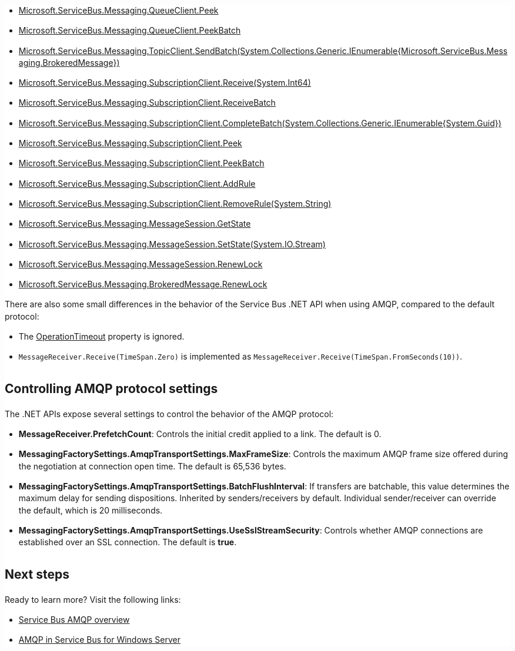 - [Microsoft.ServiceBus.Messaging.QueueClient.Peek][]
- [Microsoft.ServiceBus.Messaging.QueueClient.PeekBatch][]

- [Microsoft.ServiceBus.Messaging.TopicClient.SendBatch(System.Collections.Generic.IEnumerable{Microsoft.ServiceBus.Messaging.BrokeredMessage})][]

- [Microsoft.ServiceBus.Messaging.SubscriptionClient.Receive(System.Int64)][]
- [Microsoft.ServiceBus.Messaging.SubscriptionClient.ReceiveBatch][]
- [Microsoft.ServiceBus.Messaging.SubscriptionClient.CompleteBatch(System.Collections.Generic.IEnumerable{System.Guid})][]
- [Microsoft.ServiceBus.Messaging.SubscriptionClient.Peek][]
- [Microsoft.ServiceBus.Messaging.SubscriptionClient.PeekBatch][]
- [Microsoft.ServiceBus.Messaging.SubscriptionClient.AddRule][]
- [Microsoft.ServiceBus.Messaging.SubscriptionClient.RemoveRule(System.String)][]

- [Microsoft.ServiceBus.Messaging.MessageSession.GetState][]
- [Microsoft.ServiceBus.Messaging.MessageSession.SetState(System.IO.Stream)][]
- [Microsoft.ServiceBus.Messaging.MessageSession.RenewLock][]

- [Microsoft.ServiceBus.Messaging.BrokeredMessage.RenewLock][]

There are also some small differences in the behavior of the Service Bus .NET API when using AMQP, compared to the default protocol:

-   The [OperationTimeout][] property is ignored.

-   `MessageReceiver.Receive(TimeSpan.Zero)` is implemented as `MessageReceiver.Receive(TimeSpan.FromSeconds(10))`.

## Controlling AMQP protocol settings

The .NET APIs expose several settings to control the behavior of the AMQP protocol:

-   **MessageReceiver.PrefetchCount**: Controls the initial credit applied to a link. The default is 0.

-   **MessagingFactorySettings.AmqpTransportSettings.MaxFrameSize**: Controls the maximum AMQP frame size offered during the negotiation at connection open time. The default is 65,536 bytes.

-   **MessagingFactorySettings.AmqpTransportSettings.BatchFlushInterval**: If transfers are batchable, this value determines the maximum delay for sending dispositions. Inherited by senders/receivers by default. Individual sender/receiver can override the default, which is 20 milliseconds.

-   **MessagingFactorySettings.AmqpTransportSettings.UseSslStreamSecurity**: Controls whether AMQP connections are established over an SSL connection. The default is **true**.

## Next steps

Ready to learn more? Visit the following links:

- [Service Bus AMQP overview]
- [AMQP in Service Bus for Windows Server]

  [How to Use Service Bus Queues]: /documentation/articles/service-bus-dotnet-how-to-use-queues
  [DataContractSerializer]: https://msdn.microsoft.com/zh-cn/library/azure/system.runtime.serialization.datacontractserializer.aspx
  [BrokeredMessage]: https://msdn.microsoft.com/zh-cn/library/azure/microsoft.servicebus.messaging.brokeredmessage.aspx
  [Microsoft.ServiceBus.Messaging.MessagingFactory.AcceptMessageSession]: https://msdn.microsoft.com/zh-cn/library/azure/jj657638.aspx
  [Microsoft.ServiceBus.Messaging.MessagingFactory.CreateMessageSender(System.String,System.String)]: https://msdn.microsoft.com/zh-cn/library/azure/jj657703.aspx
  [Microsoft.ServiceBus.Messaging.MessageSender.SendBatch(System.Collections.Generic.IEnumerable{Microsoft.ServiceBus.Messaging.BrokeredMessage})]: https://msdn.microsoft.com/zh-cn/library/azure/microsoft.servicebus.messaging.messagesender.sendbatch.aspx
  [Microsoft.ServiceBus.Messaging.MessageReceiver.Receive(System.Int64)]: https://msdn.microsoft.com/zh-cn/library/azure/hh322665.aspx
  [Microsoft.ServiceBus.Messaging.MessageReceiver.ReceiveBatch]: https://msdn.microsoft.com/zh-cn/library/azure/microsoft.servicebus.messaging.messagereceiver.receivebatch.aspx
  [Microsoft.ServiceBus.Messaging.MessageReceiver.CompleteBatch(System.Collections.Generic.IEnumerable{System.Guid})]: https://msdn.microsoft.com/zh-cn/library/azure/microsoft.servicebus.messaging.messagereceiver.completebatch.aspx
  [Microsoft.ServiceBus.Messaging.MessageReceiver.Peek]: https://msdn.microsoft.com/zh-cn/library/azure/jj908731.aspx
  [Microsoft.ServiceBus.Messaging.MessageReceiver.PeekBatch]: https://msdn.microsoft.com/zh-cn/library/azure/microsoft.servicebus.messaging.messagereceiver.peekbatch.aspx
  [Microsoft.ServiceBus.Messaging.QueueClient.Peek]: https://msdn.microsoft.com/zh-cn/library/azure/microsoft.servicebus.messaging.queueclient.peek.aspx
  [Microsoft.ServiceBus.Messaging.QueueClient.PeekBatch]: https://msdn.microsoft.com/zh-cn/library/azure/microsoft.servicebus.messaging.queueclient.peekbatch.aspx
  [Microsoft.ServiceBus.Messaging.TopicClient.SendBatch(System.Collections.Generic.IEnumerable{Microsoft.ServiceBus.Messaging.BrokeredMessage})]: https://msdn.microsoft.com/zh-cn/library/azure/microsoft.servicebus.messaging.topicclient.sendbatch.aspx
  [Microsoft.ServiceBus.Messaging.SubscriptionClient.Receive(System.Int64)]: https://msdn.microsoft.com/zh-cn/library/azure/hh293110.aspx
  [Microsoft.ServiceBus.Messaging.SubscriptionClient.ReceiveBatch]: https://msdn.microsoft.com/zh-cn/library/azure/microsoft.servicebus.messaging.subscriptionclient.receivebatch.aspx
  [Microsoft.ServiceBus.Messaging.SubscriptionClient.CompleteBatch(System.Collections.Generic.IEnumerable{System.Guid})]: https://msdn.microsoft.com/zh-cn/library/azure/microsoft.servicebus.messaging.subscriptionclient.completebatch.aspx
  [Microsoft.ServiceBus.Messaging.SubscriptionClient.Peek]: https://msdn.microsoft.com/zh-cn/library/azure/microsoft.servicebus.messaging.subscriptionclient.peek.aspx
  [Microsoft.ServiceBus.Messaging.SubscriptionClient.PeekBatch]: https://msdn.microsoft.com/zh-cn/library/azure/microsoft.servicebus.messaging.subscriptionclient.peekbatch.aspx
  [Microsoft.ServiceBus.Messaging.SubscriptionClient.AddRule]: https://msdn.microsoft.com/zh-cn/library/azure/microsoft.servicebus.messaging.subscriptionclient.addrule.aspx
  [Microsoft.ServiceBus.Messaging.SubscriptionClient.RemoveRule(System.String)]: https://msdn.microsoft.com/zh-cn/library/azure/microsoft.servicebus.messaging.subscriptionclient.removerule.aspx

  [Microsoft.ServiceBus.Messaging.MessageSession.GetState]: https://msdn.microsoft.com/zh-cn/library/azure/microsoft.servicebus.messaging.messagesession.getstate.aspx
  [Microsoft.ServiceBus.Messaging.MessageSession.SetState(System.IO.Stream)]: https://msdn.microsoft.com/zh-cn/library/azure/microsoft.servicebus.messaging.messagesession.setstate.aspx
  [Microsoft.ServiceBus.Messaging.MessageSession.RenewLock]: https://msdn.microsoft.com/zh-cn/library/azure/microsoft.servicebus.messaging.messagesession.renewlock.aspx
  [Microsoft.ServiceBus.Messaging.BrokeredMessage.RenewLock]: https://msdn.microsoft.com/zh-cn/library/azure/microsoft.servicebus.messaging.brokeredmessage.renewlock.aspx
  [OperationTimeout]: https://msdn.microsoft.com/zh-cn/library/azure/microsoft.servicebus.messaging.messagingfactorysettings.operationtimeout.aspx
[NuGet]: http://nuget.org/packages/WindowsAzure.ServiceBus/
[Service Bus AMQP overview]: /documentation/articles/service-bus-amqp-overview
[AMQP in Service Bus for Windows Server]: https://msdn.microsoft.com/zh-cn/library/dn574799.aspx